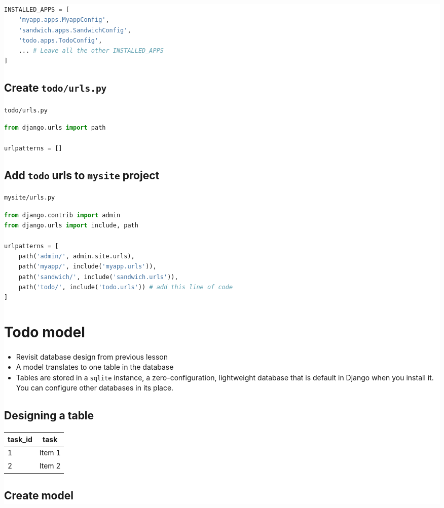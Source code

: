 ```python
INSTALLED_APPS = [
    'myapp.apps.MyappConfig',
    'sandwich.apps.SandwichConfig',
    'todo.apps.TodoConfig',
    ... # Leave all the other INSTALLED_APPS
]
```

## Create `todo/urls.py`

`todo/urls.py`

```python
from django.urls import path

urlpatterns = []
```

## Add `todo` urls to `mysite` project

`mysite/urls.py`

```python
from django.contrib import admin
from django.urls import include, path

urlpatterns = [
    path('admin/', admin.site.urls),
    path('myapp/', include('myapp.urls')),
    path('sandwich/', include('sandwich.urls')),
    path('todo/', include('todo.urls')) # add this line of code
]
```

# Todo model

-   Revisit database design from previous lesson
-   A model translates to one table in the database
-   Tables are stored in a `sqlite` instance, a zero-configuration, lightweight database that is default in Django when you install it. You can configure other databases in its place.

## Designing a table

| task_id | task   |
| ------- | ------ |
| 1       | Item 1 |
| 2       | Item 2 |

## Create model
